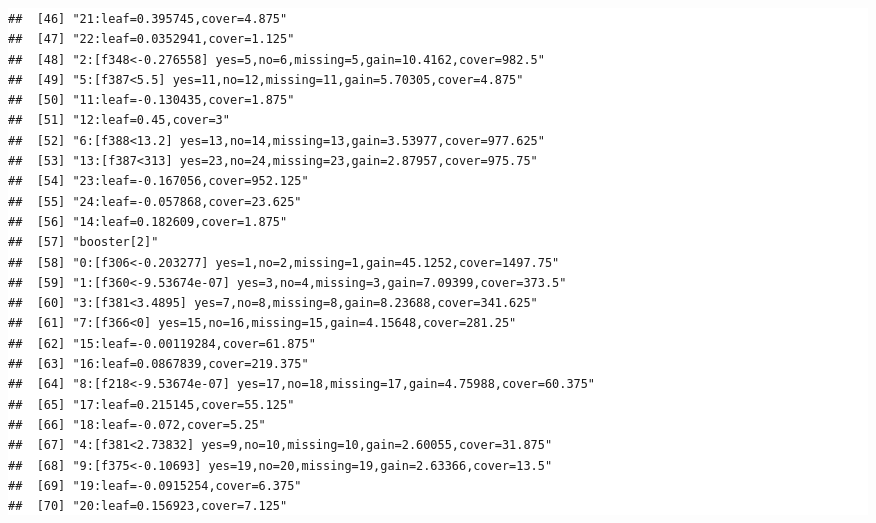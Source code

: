     ##  [46] "21:leaf=0.395745,cover=4.875"                                            
    ##  [47] "22:leaf=0.0352941,cover=1.125"                                           
    ##  [48] "2:[f348<-0.276558] yes=5,no=6,missing=5,gain=10.4162,cover=982.5"        
    ##  [49] "5:[f387<5.5] yes=11,no=12,missing=11,gain=5.70305,cover=4.875"           
    ##  [50] "11:leaf=-0.130435,cover=1.875"                                           
    ##  [51] "12:leaf=0.45,cover=3"                                                    
    ##  [52] "6:[f388<13.2] yes=13,no=14,missing=13,gain=3.53977,cover=977.625"        
    ##  [53] "13:[f387<313] yes=23,no=24,missing=23,gain=2.87957,cover=975.75"         
    ##  [54] "23:leaf=-0.167056,cover=952.125"                                         
    ##  [55] "24:leaf=-0.057868,cover=23.625"                                          
    ##  [56] "14:leaf=0.182609,cover=1.875"                                            
    ##  [57] "booster[2]"                                                              
    ##  [58] "0:[f306<-0.203277] yes=1,no=2,missing=1,gain=45.1252,cover=1497.75"      
    ##  [59] "1:[f360<-9.53674e-07] yes=3,no=4,missing=3,gain=7.09399,cover=373.5"     
    ##  [60] "3:[f381<3.4895] yes=7,no=8,missing=8,gain=8.23688,cover=341.625"         
    ##  [61] "7:[f366<0] yes=15,no=16,missing=15,gain=4.15648,cover=281.25"            
    ##  [62] "15:leaf=-0.00119284,cover=61.875"                                        
    ##  [63] "16:leaf=0.0867839,cover=219.375"                                         
    ##  [64] "8:[f218<-9.53674e-07] yes=17,no=18,missing=17,gain=4.75988,cover=60.375" 
    ##  [65] "17:leaf=0.215145,cover=55.125"                                           
    ##  [66] "18:leaf=-0.072,cover=5.25"                                               
    ##  [67] "4:[f381<2.73832] yes=9,no=10,missing=10,gain=2.60055,cover=31.875"       
    ##  [68] "9:[f375<-0.10693] yes=19,no=20,missing=19,gain=2.63366,cover=13.5"       
    ##  [69] "19:leaf=-0.0915254,cover=6.375"                                          
    ##  [70] "20:leaf=0.156923,cover=7.125"                                            